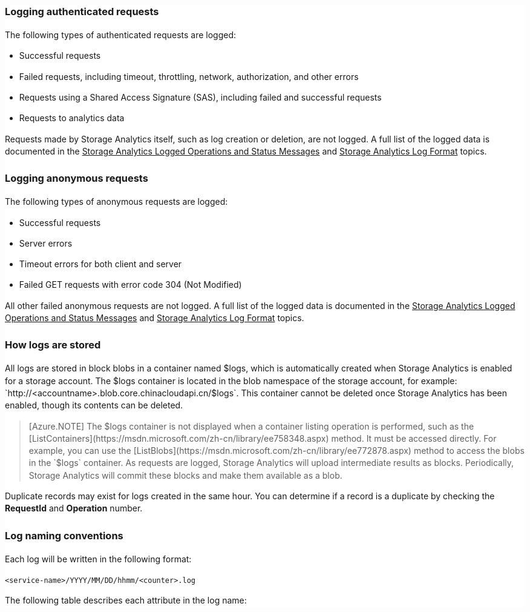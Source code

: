 ### Logging authenticated requests

The following types of authenticated requests are logged:

- Successful requests

- Failed requests, including timeout, throttling, network, authorization, and other errors

- Requests using a Shared Access Signature (SAS), including failed and successful requests

- Requests to analytics data

Requests made by Storage Analytics itself, such as log creation or deletion, are not logged. A full list of the logged data is documented in the [Storage Analytics Logged Operations and Status Messages](https://msdn.microsoft.com/zh-cn/library/hh343260.aspx) and [Storage Analytics Log Format](https://msdn.microsoft.com/zh-cn/library/hh343259.aspx) topics.

### Logging anonymous requests
The following types of anonymous requests are logged:

- Successful requests

- Server errors

- Timeout errors for both client and server

- Failed GET requests with error code 304 (Not Modified)

All other failed anonymous requests are not logged. A full list of the logged data is documented in the [Storage Analytics Logged Operations and Status Messages](https://msdn.microsoft.com/zh-cn/library/hh343260.aspx) and [Storage Analytics Log Format](](https://msdn.microsoft.com/zh-cn/library/hh343259.aspx)) topics.

### How logs are stored
All logs are stored in block blobs in a container named $logs, which is automatically created when Storage Analytics is enabled for a storage account. The $logs container is located in the blob namespace of the storage account, for example: `http://<accountname>.blob.core.chinacloudapi.cn/$logs`. This container cannot be deleted once Storage Analytics has been enabled, though its contents can be deleted.

>[Azure.NOTE] The $logs container is not displayed when a container listing operation is performed, such as the [ListContainers](https://msdn.microsoft.com/zh-cn/library/ee758348.aspx) method. It must be accessed directly. For example, you can use the [ListBlobs](https://msdn.microsoft.com/zh-cn/library/ee772878.aspx) method to access the blobs in the `$logs` container.
As requests are logged, Storage Analytics will upload intermediate results as blocks. Periodically, Storage Analytics will commit these blocks and make them available as a blob.

Duplicate records may exist for logs created in the same hour. You can determine if a record is a duplicate by checking the **RequestId** and **Operation** number.

### Log naming conventions
Each log will be written in the following format:

    <service-name>/YYYY/MM/DD/hhmm/<counter>.log 

The following table describes each attribute in the log name:
